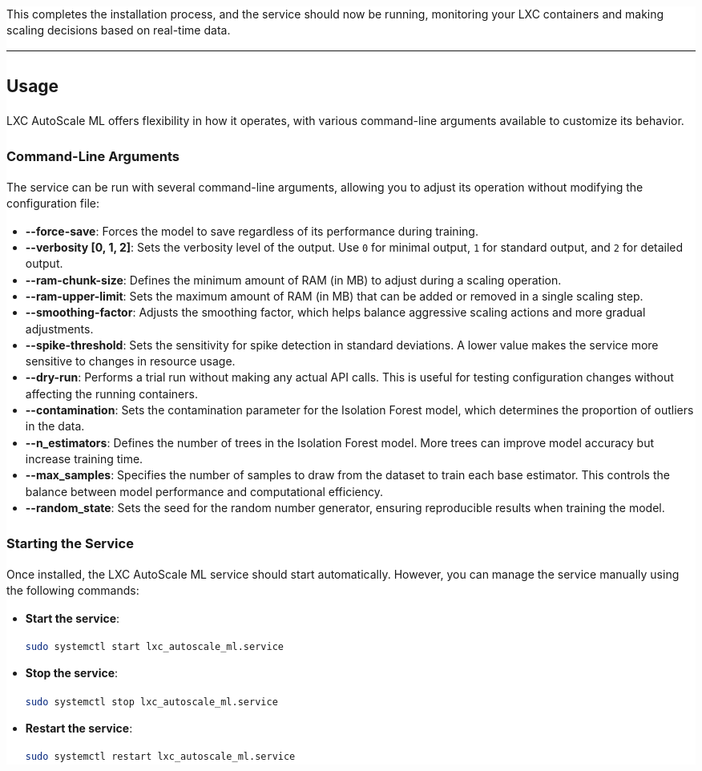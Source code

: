 This completes the installation process, and the service should now be running, monitoring your LXC containers and making scaling decisions based on real-time data.

---

## Usage

LXC AutoScale ML offers flexibility in how it operates, with various command-line arguments available to customize its behavior.

### Command-Line Arguments

The service can be run with several command-line arguments, allowing you to adjust its operation without modifying the configuration file:

- **--force-save**: Forces the model to save regardless of its performance during training.
- **--verbosity [0, 1, 2]**: Sets the verbosity level of the output. Use `0` for minimal output, `1` for standard output, and `2` for detailed output.
- **--ram-chunk-size**: Defines the minimum amount of RAM (in MB) to adjust during a scaling operation.
- **--ram-upper-limit**: Sets the maximum amount of RAM (in MB) that can be added or removed in a single scaling step.
- **--smoothing-factor**: Adjusts the smoothing factor, which helps balance aggressive scaling actions and more gradual adjustments.
- **--spike-threshold**: Sets the sensitivity for spike detection in standard deviations. A lower value makes the service more sensitive to changes in resource usage.
- **--dry-run**: Performs a trial run without making any actual API calls. This is useful for testing configuration changes without affecting the running containers.
- **--contamination**: Sets the contamination parameter for the Isolation Forest model, which determines the proportion of outliers in the data.
- **--n_estimators**: Defines the number of trees in the Isolation Forest model. More trees can improve model accuracy but increase training time.
- **--max_samples**: Specifies the number of samples to draw from the dataset to train each base estimator. This controls the balance between model performance and computational efficiency.
- **--random_state**: Sets the seed for the random number generator, ensuring reproducible results when training the model.

### Starting the Service

Once installed, the LXC AutoScale ML service should start automatically. However, you can manage the service manually using the following commands:

- **Start the service**:
  ```bash
  sudo systemctl start lxc_autoscale_ml.service
  ```

- **Stop the service**:
  ```bash
  sudo systemctl stop lxc_autoscale_ml.service
  ```

- **Restart the service**:
  ```bash
  sudo systemctl restart lxc_autoscale_ml.service
  ```

